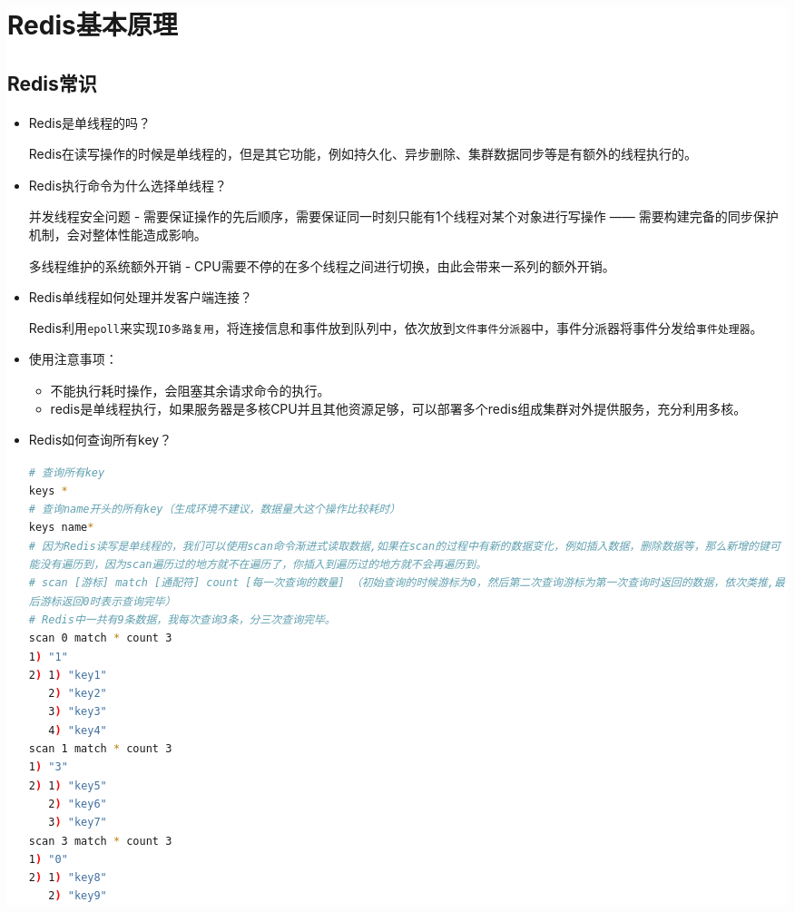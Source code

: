 # Redis基本原理

## Redis常识

* Redis是单线程的吗？

    Redis在读写操作的时候是单线程的，但是其它功能，例如持久化、异步删除、集群数据同步等是有额外的线程执行的。

* Redis执行命令为什么选择单线程？

    并发线程安全问题 - 需要保证操作的先后顺序，需要保证同一时刻只能有1个线程对某个对象进行写操作 —— 需要构建完备的同步保护机制，会对整体性能造成影响。

    多线程维护的系统额外开销 - CPU需要不停的在多个线程之间进行切换，由此会带来一系列的额外开销。

* Redis单线程如何处理并发客户端连接？

    Redis利用`epoll`来实现`IO多路复用`，将连接信息和事件放到队列中，依次放到`文件事件分派器`中，事件分派器将事件分发给`事件处理器`。

* 使用注意事项：

    * 不能执行耗时操作，会阻塞其余请求命令的执行。
    * redis是单线程执行，如果服务器是多核CPU并且其他资源足够，可以部署多个redis组成集群对外提供服务，充分利用多核。

* Redis如何查询所有key？

    ```bash
    # 查询所有key
    keys *
    # 查询name开头的所有key（生成环境不建议，数据量大这个操作比较耗时）
    keys name*
    # 因为Redis读写是单线程的，我们可以使用scan命令渐进式读取数据,如果在scan的过程中有新的数据变化，例如插入数据，删除数据等，那么新增的键可能没有遍历到，因为scan遍历过的地方就不在遍历了，你插入到遍历过的地方就不会再遍历到。
    # scan [游标] match [通配符] count [每一次查询的数量] （初始查询的时候游标为0，然后第二次查询游标为第一次查询时返回的数据，依次类推,最后游标返回0时表示查询完毕）
    # Redis中一共有9条数据，我每次查询3条，分三次查询完毕。
    scan 0 match * count 3
    1) "1"
    2) 1) "key1"
       2) "key2"
       3) "key3"
       4) "key4"
    scan 1 match * count 3
    1) "3"
    2) 1) "key5"
       2) "key6"
       3) "key7"
    scan 3 match * count 3
    1) "0"
    2) 1) "key8"
       2) "key9"
    ```
